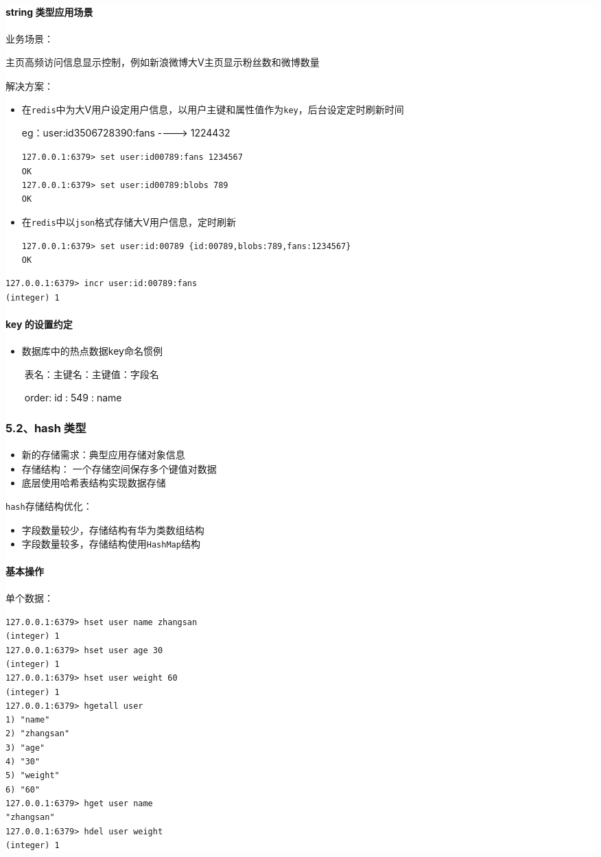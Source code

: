 #### string 类型应用场景

业务场景：

主页高频访问信息显示控制，例如新浪微博大V主页显示粉丝数和微博数量

解决方案：

- 在`redis`中为大V用户设定用户信息，以用户主键和属性值作为`key`，后台设定定时刷新时间

  eg：user:id3506728390:fans ----> 1224432

  ```shell
  127.0.0.1:6379> set user:id00789:fans 1234567
  OK
  127.0.0.1:6379> set user:id00789:blobs 789
  OK
  ```

- 在`redis`中以`json`格式存储大V用户信息，定时刷新

  ```shell
  127.0.0.1:6379> set user:id:00789 {id:00789,blobs:789,fans:1234567}
  OK
  ```

```shell
127.0.0.1:6379> incr user:id:00789:fans
(integer) 1
```

#### key 的设置约定

- 数据库中的热点数据key命名惯例

  ​       表名：主键名：主键值：字段名

  ​       order:      id   :     549   :     name

### 5.2、hash 类型

- 新的存储需求：典型应用存储对象信息
- 存储结构： 一个存储空间保存多个键值对数据
- 底层使用哈希表结构实现数据存储

`hash`存储结构优化：

- 字段数量较少，存储结构有华为类数组结构
- 字段数量较多，存储结构使用`HashMap`结构

#### 基本操作

单个数据：

```shell
127.0.0.1:6379> hset user name zhangsan
(integer) 1
127.0.0.1:6379> hset user age 30
(integer) 1
127.0.0.1:6379> hset user weight 60
(integer) 1
127.0.0.1:6379> hgetall user
1) "name"
2) "zhangsan"
3) "age"
4) "30"
5) "weight"
6) "60"
127.0.0.1:6379> hget user name
"zhangsan"
127.0.0.1:6379> hdel user weight
(integer) 1
```